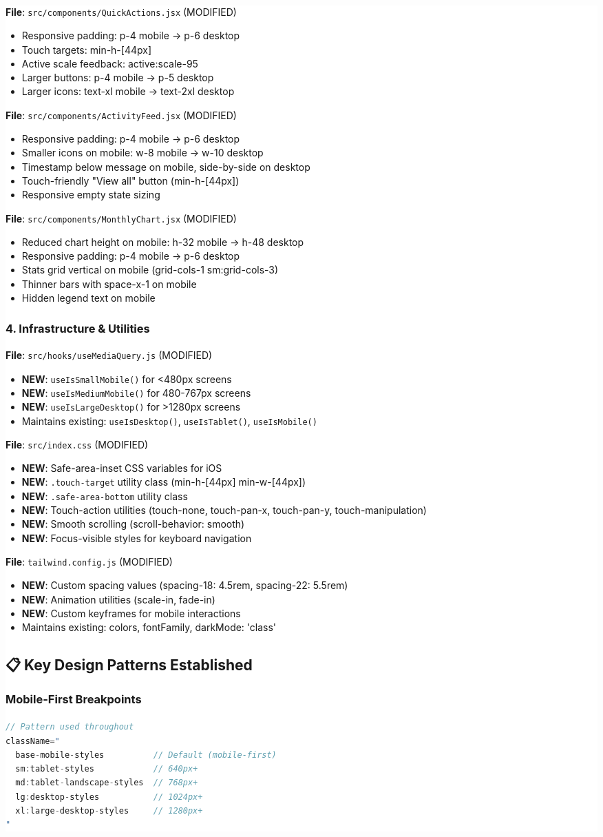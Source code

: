 **File**: `src/components/QuickActions.jsx` (MODIFIED)
- Responsive padding: p-4 mobile → p-6 desktop
- Touch targets: min-h-[44px]
- Active scale feedback: active:scale-95
- Larger buttons: p-4 mobile → p-5 desktop
- Larger icons: text-xl mobile → text-2xl desktop

**File**: `src/components/ActivityFeed.jsx` (MODIFIED)
- Responsive padding: p-4 mobile → p-6 desktop
- Smaller icons on mobile: w-8 mobile → w-10 desktop
- Timestamp below message on mobile, side-by-side on desktop
- Touch-friendly "View all" button (min-h-[44px])
- Responsive empty state sizing

**File**: `src/components/MonthlyChart.jsx` (MODIFIED)
- Reduced chart height on mobile: h-32 mobile → h-48 desktop
- Responsive padding: p-4 mobile → p-6 desktop
- Stats grid vertical on mobile (grid-cols-1 sm:grid-cols-3)
- Thinner bars with space-x-1 on mobile
- Hidden legend text on mobile

### 4. Infrastructure & Utilities
**File**: `src/hooks/useMediaQuery.js` (MODIFIED)
- **NEW**: `useIsSmallMobile()` for <480px screens
- **NEW**: `useIsMediumMobile()` for 480-767px screens
- **NEW**: `useIsLargeDesktop()` for >1280px screens
- Maintains existing: `useIsDesktop()`, `useIsTablet()`, `useIsMobile()`

**File**: `src/index.css` (MODIFIED)
- **NEW**: Safe-area-inset CSS variables for iOS
- **NEW**: `.touch-target` utility class (min-h-[44px] min-w-[44px])
- **NEW**: `.safe-area-bottom` utility class
- **NEW**: Touch-action utilities (touch-none, touch-pan-x, touch-pan-y, touch-manipulation)
- **NEW**: Smooth scrolling (scroll-behavior: smooth)
- **NEW**: Focus-visible styles for keyboard navigation

**File**: `tailwind.config.js` (MODIFIED)
- **NEW**: Custom spacing values (spacing-18: 4.5rem, spacing-22: 5.5rem)
- **NEW**: Animation utilities (scale-in, fade-in)
- **NEW**: Custom keyframes for mobile interactions
- Maintains existing: colors, fontFamily, darkMode: 'class'

## 📋 Key Design Patterns Established

### Mobile-First Breakpoints
```jsx
// Pattern used throughout
className="
  base-mobile-styles          // Default (mobile-first)
  sm:tablet-styles            // 640px+
  md:tablet-landscape-styles  // 768px+
  lg:desktop-styles           // 1024px+
  xl:large-desktop-styles     // 1280px+
"
```
